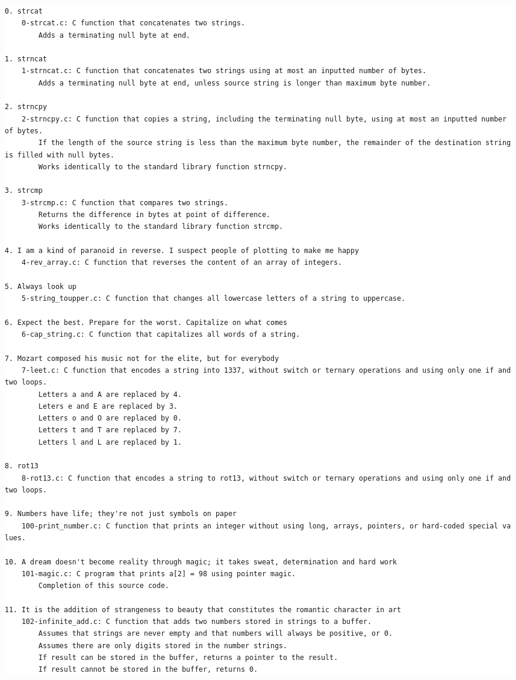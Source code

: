     0. strcat
        0-strcat.c: C function that concatenates two strings.
            Adds a terminating null byte at end.

    1. strncat
        1-strncat.c: C function that concatenates two strings using at most an inputted number of bytes.
            Adds a terminating null byte at end, unless source string is longer than maximum byte number.

    2. strncpy
        2-strncpy.c: C function that copies a string, including the terminating null byte, using at most an inputted number of bytes.
            If the length of the source string is less than the maximum byte number, the remainder of the destination string is filled with null bytes.
            Works identically to the standard library function strncpy.

    3. strcmp
        3-strcmp.c: C function that compares two strings.
            Returns the difference in bytes at point of difference.
            Works identically to the standard library function strcmp.

    4. I am a kind of paranoid in reverse. I suspect people of plotting to make me happy
        4-rev_array.c: C function that reverses the content of an array of integers.

    5. Always look up
        5-string_toupper.c: C function that changes all lowercase letters of a string to uppercase.

    6. Expect the best. Prepare for the worst. Capitalize on what comes
        6-cap_string.c: C function that capitalizes all words of a string.

    7. Mozart composed his music not for the elite, but for everybody
        7-leet.c: C function that encodes a string into 1337, without switch or ternary operations and using only one if and two loops.
            Letters a and A are replaced by 4.
            Leters e and E are replaced by 3.
            Letters o and O are replaced by 0.
            Letters t and T are replaced by 7.
            Letters l and L are replaced by 1.

    8. rot13
        8-rot13.c: C function that encodes a string to rot13, without switch or ternary operations and using only one if and two loops.

    9. Numbers have life; they're not just symbols on paper
        100-print_number.c: C function that prints an integer without using long, arrays, pointers, or hard-coded special values.

    10. A dream doesn't become reality through magic; it takes sweat, determination and hard work
        101-magic.c: C program that prints a[2] = 98 using pointer magic.
            Completion of this source code.

    11. It is the addition of strangeness to beauty that constitutes the romantic character in art
        102-infinite_add.c: C function that adds two numbers stored in strings to a buffer.
            Assumes that strings are never empty and that numbers will always be positive, or 0.
            Assumes there are only digits stored in the number strings.
            If result can be stored in the buffer, returns a pointer to the result.
            If result cannot be stored in the buffer, returns 0.
